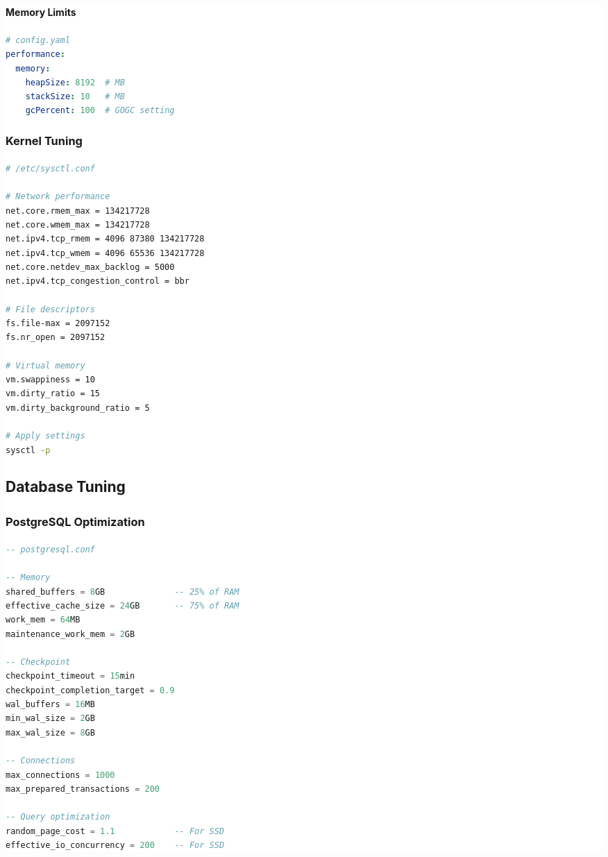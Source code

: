 #### Memory Limits

```yaml
# config.yaml
performance:
  memory:
    heapSize: 8192  # MB
    stackSize: 10   # MB
    gcPercent: 100  # GOGC setting
```

### Kernel Tuning

```bash
# /etc/sysctl.conf

# Network performance
net.core.rmem_max = 134217728
net.core.wmem_max = 134217728
net.ipv4.tcp_rmem = 4096 87380 134217728
net.ipv4.tcp_wmem = 4096 65536 134217728
net.core.netdev_max_backlog = 5000
net.ipv4.tcp_congestion_control = bbr

# File descriptors
fs.file-max = 2097152
fs.nr_open = 2097152

# Virtual memory
vm.swappiness = 10
vm.dirty_ratio = 15
vm.dirty_background_ratio = 5

# Apply settings
sysctl -p
```

## Database Tuning

### PostgreSQL Optimization

```sql
-- postgresql.conf

-- Memory
shared_buffers = 8GB              -- 25% of RAM
effective_cache_size = 24GB       -- 75% of RAM
work_mem = 64MB
maintenance_work_mem = 2GB

-- Checkpoint
checkpoint_timeout = 15min
checkpoint_completion_target = 0.9
wal_buffers = 16MB
min_wal_size = 2GB
max_wal_size = 8GB

-- Connections
max_connections = 1000
max_prepared_transactions = 200

-- Query optimization
random_page_cost = 1.1            -- For SSD
effective_io_concurrency = 200    -- For SSD
```